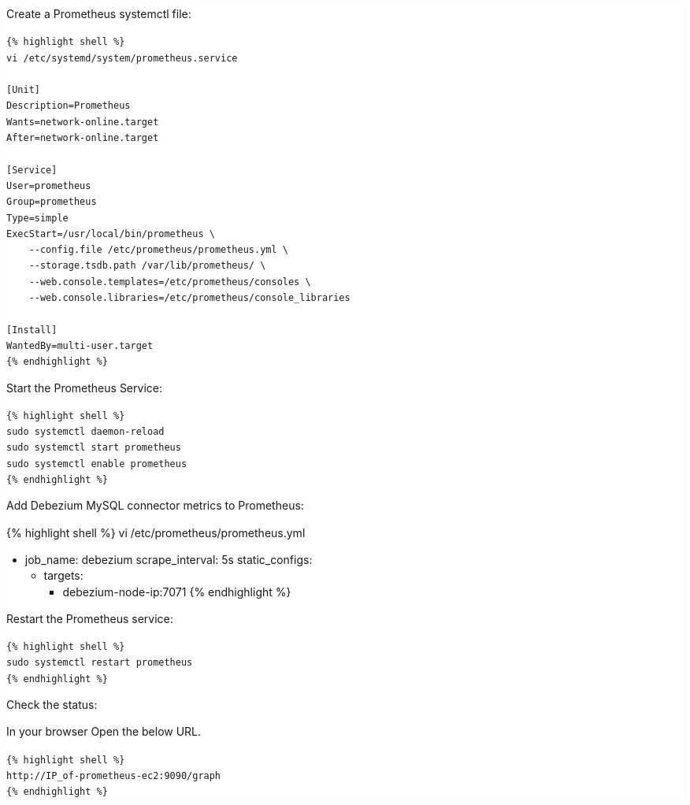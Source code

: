 Create a Prometheus systemctl file:

    {% highlight shell %}
    vi /etc/systemd/system/prometheus.service
    
    [Unit]
    Description=Prometheus
    Wants=network-online.target
    After=network-online.target
    
    [Service]
    User=prometheus
    Group=prometheus
    Type=simple
    ExecStart=/usr/local/bin/prometheus \
        --config.file /etc/prometheus/prometheus.yml \
        --storage.tsdb.path /var/lib/prometheus/ \
        --web.console.templates=/etc/prometheus/consoles \
        --web.console.libraries=/etc/prometheus/console_libraries
    
    [Install]
    WantedBy=multi-user.target
    {% endhighlight %}

Start the Prometheus Service:

    {% highlight shell %}
    sudo systemctl daemon-reload
    sudo systemctl start prometheus
    sudo systemctl enable prometheus
    {% endhighlight %}

Add Debezium MySQL connector metrics to Prometheus:

{% highlight shell %}
vi  /etc/prometheus/prometheus.yml


  - job_name: debezium
    scrape_interval: 5s
    static_configs:
      - targets:
          - debezium-node-ip:7071
{% endhighlight %} 

Restart the Prometheus service:

    {% highlight shell %}
    sudo systemctl restart prometheus
    {% endhighlight %}

Check the status:

In your browser Open the below URL.

    {% highlight shell %}
    http://IP_of-prometheus-ec2:9090/graph
    {% endhighlight %}
